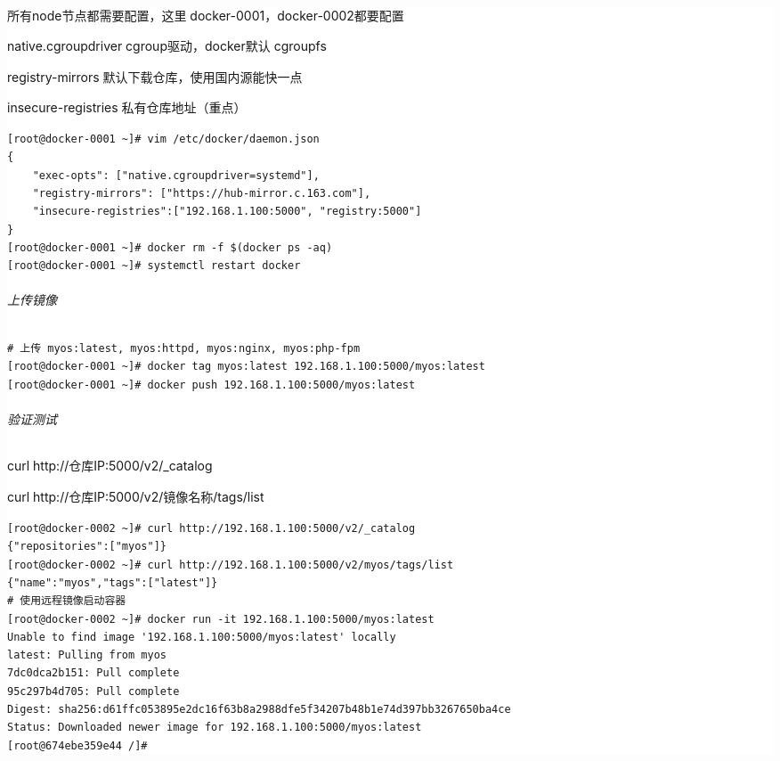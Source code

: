 所有node节点都需要配置，这里 docker-0001，docker-0002都要配置

native.cgroupdriver   cgroup驱动，docker默认 cgroupfs

registry-mirrors          默认下载仓库，使用国内源能快一点

insecure-registries     私有仓库地址（重点）

```shell
[root@docker-0001 ~]# vim /etc/docker/daemon.json
{
    "exec-opts": ["native.cgroupdriver=systemd"],
    "registry-mirrors": ["https://hub-mirror.c.163.com"],
    "insecure-registries":["192.168.1.100:5000", "registry:5000"]
}
[root@docker-0001 ~]# docker rm -f $(docker ps -aq)
[root@docker-0001 ~]# systemctl restart docker
```

###### 上传镜像

```shell
# 上传 myos:latest, myos:httpd, myos:nginx, myos:php-fpm
[root@docker-0001 ~]# docker tag myos:latest 192.168.1.100:5000/myos:latest
[root@docker-0001 ~]# docker push 192.168.1.100:5000/myos:latest
```

###### 验证测试

curl http://仓库IP:5000/v2/_catalog

curl http://仓库IP:5000/v2/镜像名称/tags/list

```shell
[root@docker-0002 ~]# curl http://192.168.1.100:5000/v2/_catalog
{"repositories":["myos"]}
[root@docker-0002 ~]# curl http://192.168.1.100:5000/v2/myos/tags/list
{"name":"myos","tags":["latest"]}
# 使用远程镜像启动容器
[root@docker-0002 ~]# docker run -it 192.168.1.100:5000/myos:latest
Unable to find image '192.168.1.100:5000/myos:latest' locally
latest: Pulling from myos
7dc0dca2b151: Pull complete 
95c297b4d705: Pull complete 
Digest: sha256:d61ffc053895e2dc16f63b8a2988dfe5f34207b48b1e74d397bb3267650ba4ce
Status: Downloaded newer image for 192.168.1.100:5000/myos:latest
[root@674ebe359e44 /]# 
```

